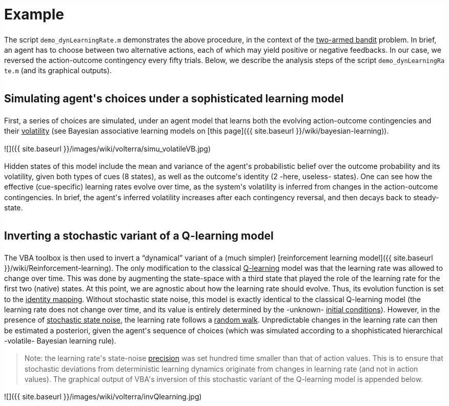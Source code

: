 
# Example

The script `demo_dynLearningRate.m` demonstrates the above procedure, in the context of the [two-armed bandit](https://en.wikipedia.org/wiki/Multi-armed_bandit) problem. In brief, an agent has to choose between two alternative actions, each of which may yield positive or negative feedbacks. In our case, we reversed the action-outcome contingency every fifty trials. Below, we describe the analysis steps of the script `demo_dynLearningRate.m` (and its graphical outputs).

## Simulating agent's choices under a sophisticated learning model

First, a series of choices are simulated, under an agent model that learns both the evolving action-outcome contingencies and their [volatility](https://en.wikipedia.org/wiki/Stochastic_volatility) (see Bayesian associative learning models on [this page]({{ site.baseurl }}/wiki/bayesian-learning)).

![]({{ site.baseurl }}/images/wiki/volterra/simu_volatileVB.jpg)

Hidden states of this model include the mean and variance of the agent's probabilistic belief over the outcome probability and its volatility, given both types of cues (8 states), as well as the outcome's identity (2 -here, useless- states). One can see how the effective (cue-specific) learning rates evolve over time, as the system's volatility is inferred from changes in the action-outcome contingencies.  In brief, the agent's inferred volatility increases after each contingency reversal, and then decays back to steady-state.


## Inverting a stochastic variant of a Q-learning model

The VBA toolbox is then used to invert a “dynamical” variant of a (much simpler) [reinforcement learning model]({{ site.baseurl }}/wiki/Reinforcement-learning). The only modification to the classical [Q-learning](https://en.wikipedia.org/wiki/Q-learning) model was that the learning rate was allowed to change over time. This was done by augmenting the state-space with a third state that played the role of the learning rate for the first two (native) states. At this point, we are agnostic about how the learning rate should evolve. Thus, its evolution function is set to the [identity mapping](https://en.wikipedia.org/wiki/Identity_function). Without stochastic state noise, this model is exactly identical to the classical Q-learning model (the learning rate does not change over time, and its value is entirely determined by the -unknown- [initial conditions](https://en.wikipedia.org/wiki/Initial_condition)). However, in the presence of [stochastic state noise](http://www.scholarpedia.org/article/Stochastic_dynamical_systems), the learning rate follows a [random walk](https://en.wikipedia.org/wiki/Random_walk). Unpredictable changes in the learning rate can then be estimated a posteriori, given the agent's sequence of choices (which was simulated according to a shophisticated hierarchical -volatile- Bayesian learning rule).

> Note: the learning rate's state-noise [precision](https://en.wikipedia.org/wiki/Precision_(statistics)) was set hundred time smaller than that of action values. This is to ensure that stochastic deviations from deterministic learning dynamics originate from changes in learning rate (and not in action values). The graphical output of VBA's inversion of this stochastic variant of the Q-learning model is appended below.


![]({{ site.baseurl }}/images/wiki/volterra/invQlearning.jpg)
